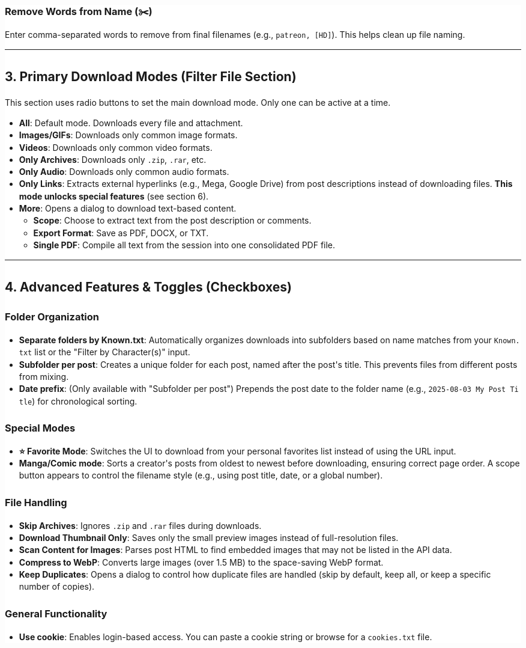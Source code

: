   </li>
</ul>
<h3>Remove Words from Name (✂️)</h3>
<p>Enter comma-separated words to remove from final filenames (e.g., <code>patreon, [HD]</code>). This helps clean up file naming.</p>
<hr>
<h2>3. Primary Download Modes (Filter File Section)</h2>
<p>This section uses radio buttons to set the main download mode. Only one can be active at a time.</p>
<ul>
  <li><strong>All</strong>: Default mode. Downloads every file and attachment.</li>
  <li><strong>Images/GIFs</strong>: Downloads only common image formats.</li>
  <li><strong>Videos</strong>: Downloads only common video formats.</li>
  <li><strong>Only Archives</strong>: Downloads only <code>.zip</code>, <code>.rar</code>, etc.</li>
  <li><strong>Only Audio</strong>: Downloads only common audio formats.</li>
  <li><strong>Only Links</strong>: Extracts external hyperlinks (e.g., Mega, Google Drive) from post descriptions instead of downloading files. <strong>This mode unlocks special features</strong> (see section 6).</li>
  <li><strong>More</strong>: Opens a dialog to download text-based content.
    <ul>
      <li><strong>Scope</strong>: Choose to extract text from the post description or comments.</li>
      <li><strong>Export Format</strong>: Save as PDF, DOCX, or TXT.</li>
      <li><strong>Single PDF</strong>: Compile all text from the session into one consolidated PDF file.</li>
    </ul>
  </li>
</ul>
<hr>
<h2>4. Advanced Features &amp; Toggles (Checkboxes)</h2>
<h3>Folder Organization</h3>
<ul>
  <li><strong>Separate folders by Known.txt</strong>: Automatically organizes downloads into subfolders based on name matches from your <code>Known.txt</code> list or the "Filter by Character(s)" input.</li>
  <li><strong>Subfolder per post</strong>: Creates a unique folder for each post, named after the post's title. This prevents files from different posts from mixing.</li>
  <li><strong>Date prefix</strong>: (Only available with "Subfolder per post") Prepends the post date to the folder name (e.g., <code>2025-08-03 My Post Title</code>) for chronological sorting.</li>
</ul>
<h3>Special Modes</h3>
<ul>
  <li><strong>⭐ Favorite Mode</strong>: Switches the UI to download from your personal favorites list instead of using the URL input.</li>
  <li><strong>Manga/Comic mode</strong>: Sorts a creator's posts from oldest to newest before downloading, ensuring correct page order. A scope button appears to control the filename style (e.g., using post title, date, or a global number).</li>
</ul>
<h3>File Handling</h3>
<ul>
  <li><strong>Skip Archives</strong>: Ignores <code>.zip</code> and <code>.rar</code> files during downloads.</li>
  <li><strong>Download Thumbnail Only</strong>: Saves only the small preview images instead of full-resolution files.</li>
  <li><strong>Scan Content for Images</strong>: Parses post HTML to find embedded images that may not be listed in the API data.</li>
  <li><strong>Compress to WebP</strong>: Converts large images (over 1.5 MB) to the space-saving WebP format.</li>
  <li><strong>Keep Duplicates</strong>: Opens a dialog to control how duplicate files are handled (skip by default, keep all, or keep a specific number of copies).</li>
</ul>
<h3>General Functionality</h3>
<ul>
  <li><strong>Use cookie</strong>: Enables login-based access. You can paste a cookie string or browse for a <code>cookies.txt</code> file.</li>